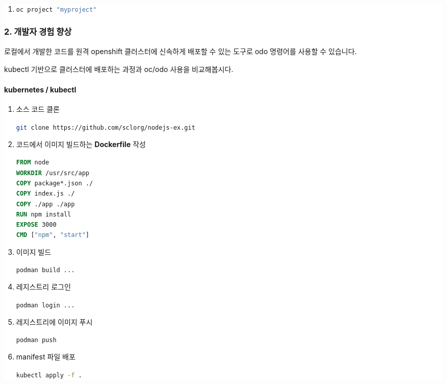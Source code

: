 1. ```bash
   oc project "myproject"
   ```



### 2. 개발자 경험 향상

로컬에서 개발한 코드를 원격 openshift 클러스터에 신속하게 배포할 수 있는 도구로 odo 명령어를 사용할 수 있습니다. 

kubectl 기반으로 클러스터에 배포하는 과정과 oc/odo 사용을 비교해봅시다. 



#### kubernetes / kubectl

1. 소스 코드 클론

   ```bash
   git clone https://github.com/sclorg/nodejs-ex.git
   ```

2. 코드에서 이미지 빌드하는 **Dockerfile** 작성

   ```dockerfile
   FROM node
   WORKDIR /usr/src/app
   COPY package*.json ./
   COPY index.js ./
   COPY ./app ./app
   RUN npm install
   EXPOSE 3000
   CMD ["npm", "start"]
   ```

3. 이미지 빌드 

   ```bash
   podman build ...
   ```

4. 레지스트리 로그인

   ```bash
   podman login ...
   ```

5. 레지스트리에 이미지 푸시

   ```bash
   podman push
   ```

6. manifest 파일 배포 

   ```bash
   kubectl apply -f .
   ```

